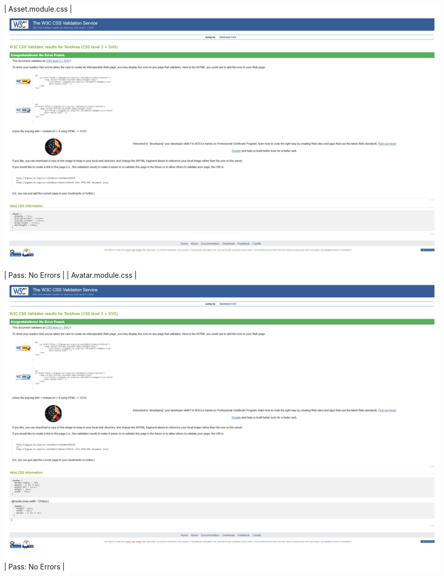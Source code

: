 | Asset.module.css | ![screenshot](https://github.com/ogc1231/comprehensible-spanish-frontend/blob/main/documentation/testing-assets/Asset.module.png) | Pass: No Errors |
| Avatar.module.css | ![screenshot](https://github.com/ogc1231/comprehensible-spanish-frontend/blob/main/documentation/testing-assets/Avatar.module.png) | Pass: No Errors |